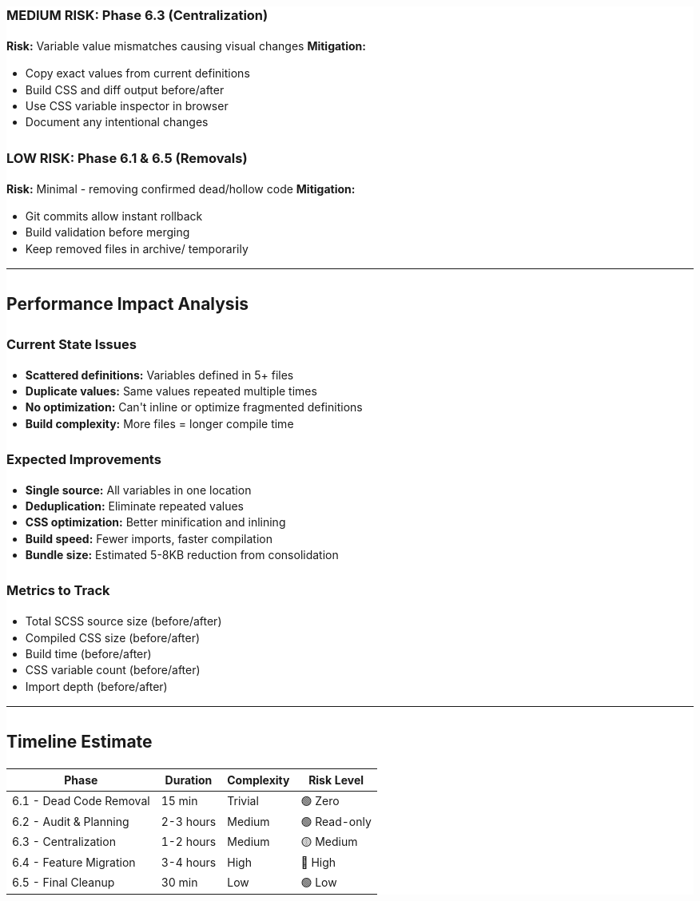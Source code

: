 ### MEDIUM RISK: Phase 6.3 (Centralization)
**Risk:** Variable value mismatches causing visual changes
**Mitigation:**
- Copy exact values from current definitions
- Build CSS and diff output before/after
- Use CSS variable inspector in browser
- Document any intentional changes

### LOW RISK: Phase 6.1 & 6.5 (Removals)
**Risk:** Minimal - removing confirmed dead/hollow code
**Mitigation:**
- Git commits allow instant rollback
- Build validation before merging
- Keep removed files in archive/ temporarily

---

## Performance Impact Analysis

### Current State Issues
- **Scattered definitions:** Variables defined in 5+ files
- **Duplicate values:** Same values repeated multiple times
- **No optimization:** Can't inline or optimize fragmented definitions
- **Build complexity:** More files = longer compile time

### Expected Improvements
- **Single source:** All variables in one location
- **Deduplication:** Eliminate repeated values
- **CSS optimization:** Better minification and inlining
- **Build speed:** Fewer imports, faster compilation
- **Bundle size:** Estimated 5-8KB reduction from consolidation

### Metrics to Track
- Total SCSS source size (before/after)
- Compiled CSS size (before/after)
- Build time (before/after)
- CSS variable count (before/after)
- Import depth (before/after)

---

## Timeline Estimate

| Phase | Duration | Complexity | Risk Level |
|-------|----------|------------|------------|
| 6.1 - Dead Code Removal | 15 min | Trivial | 🟢 Zero |
| 6.2 - Audit & Planning | 2-3 hours | Medium | 🟢 Read-only |
| 6.3 - Centralization | 1-2 hours | Medium | 🟡 Medium |
| 6.4 - Feature Migration | 3-4 hours | High | 🔴 High |
| 6.5 - Final Cleanup | 30 min | Low | 🟢 Low |
